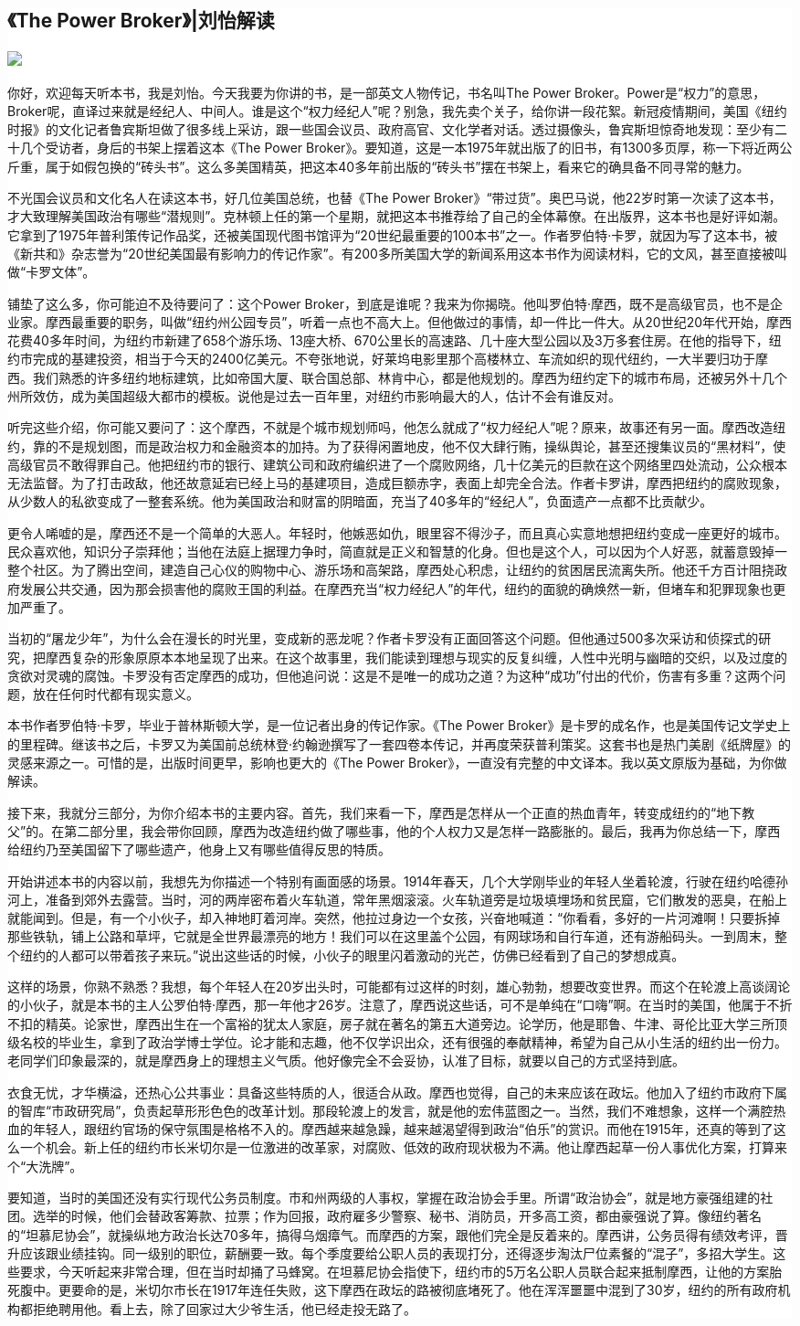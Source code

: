 ## 《The Power Broker》|刘怡解读

<img  src="https://piccdn2.umiwi.com/uploader/image/ddarticle/2024031717/1836814877709059912/031717.jpeg" width="2716"/>



你好，欢迎每天听本书，我是刘怡。今天我要为你讲的书，是一部英文人物传记，书名叫The Power Broker。Power是“权力”的意思，Broker呢，直译过来就是经纪人、中间人。谁是这个“权力经纪人”呢？别急，我先卖个关子，给你讲一段花絮。新冠疫情期间，美国《纽约时报》的文化记者鲁宾斯坦做了很多线上采访，跟一些国会议员、政府高官、文化学者对话。透过摄像头，鲁宾斯坦惊奇地发现：至少有二十几个受访者，身后的书架上摆着这本《The Power Broker》。要知道，这是一本1975年就出版了的旧书，有1300多页厚，称一下将近两公斤重，属于如假包换的“砖头书”。这么多美国精英，把这本40多年前出版的“砖头书”摆在书架上，看来它的确具备不同寻常的魅力。

不光国会议员和文化名人在读这本书，好几位美国总统，也替《The Power Broker》“带过货”。奥巴马说，他22岁时第一次读了这本书，才大致理解美国政治有哪些“潜规则”。克林顿上任的第一个星期，就把这本书推荐给了自己的全体幕僚。在出版界，这本书也是好评如潮。它拿到了1975年普利策传记作品奖，还被美国现代图书馆评为“20世纪最重要的100本书”之一。作者罗伯特·卡罗，就因为写了这本书，被《新共和》杂志誉为“20世纪美国最有影响力的传记作家”。有200多所美国大学的新闻系用这本书作为阅读材料，它的文风，甚至直接被叫做“卡罗文体”。

铺垫了这么多，你可能迫不及待要问了：这个Power Broker，到底是谁呢？我来为你揭晓。他叫罗伯特·摩西，既不是高级官员，也不是企业家。摩西最重要的职务，叫做“纽约州公园专员”，听着一点也不高大上。但他做过的事情，却一件比一件大。从20世纪20年代开始，摩西花费40多年时间，为纽约市新建了658个游乐场、13座大桥、670公里长的高速路、几十座大型公园以及3万多套住房。在他的指导下，纽约市完成的基建投资，相当于今天的2400亿美元。不夸张地说，好莱坞电影里那个高楼林立、车流如织的现代纽约，一大半要归功于摩西。我们熟悉的许多纽约地标建筑，比如帝国大厦、联合国总部、林肯中心，都是他规划的。摩西为纽约定下的城市布局，还被另外十几个州所效仿，成为美国超级大都市的模板。说他是过去一百年里，对纽约市影响最大的人，估计不会有谁反对。

听完这些介绍，你可能又要问了：这个摩西，不就是个城市规划师吗，他怎么就成了“权力经纪人”呢？原来，故事还有另一面。摩西改造纽约，靠的不是规划图，而是政治权力和金融资本的加持。为了获得闲置地皮，他不仅大肆行贿，操纵舆论，甚至还搜集议员的“黑材料”，使高级官员不敢得罪自己。他把纽约市的银行、建筑公司和政府编织进了一个腐败网络，几十亿美元的巨款在这个网络里四处流动，公众根本无法监督。为了打击政敌，他还故意延宕已经上马的基建项目，造成巨额赤字，表面上却完全合法。作者卡罗讲，摩西把纽约的腐败现象，从少数人的私欲变成了一整套系统。他为美国政治和财富的阴暗面，充当了40多年的“经纪人”，负面遗产一点都不比贡献少。

更令人唏嘘的是，摩西还不是一个简单的大恶人。年轻时，他嫉恶如仇，眼里容不得沙子，而且真心实意地想把纽约变成一座更好的城市。民众喜欢他，知识分子崇拜他；当他在法庭上据理力争时，简直就是正义和智慧的化身。但也是这个人，可以因为个人好恶，就蓄意毁掉一整个社区。为了腾出空间，建造自己心仪的购物中心、游乐场和高架路，摩西处心积虑，让纽约的贫困居民流离失所。他还千方百计阻挠政府发展公共交通，因为那会损害他的腐败王国的利益。在摩西充当“权力经纪人”的年代，纽约的面貌的确焕然一新，但堵车和犯罪现象也更加严重了。

当初的“屠龙少年”，为什么会在漫长的时光里，变成新的恶龙呢？作者卡罗没有正面回答这个问题。但他通过500多次采访和侦探式的研究，把摩西复杂的形象原原本本地呈现了出来。在这个故事里，我们能读到理想与现实的反复纠缠，人性中光明与幽暗的交织，以及过度的贪欲对灵魂的腐蚀。卡罗没有否定摩西的成功，但他追问说：这是不是唯一的成功之道？为这种“成功”付出的代价，伤害有多重？这两个问题，放在任何时代都有现实意义。

本书作者罗伯特·卡罗，毕业于普林斯顿大学，是一位记者出身的传记作家。《The Power Broker》是卡罗的成名作，也是美国传记文学史上的里程碑。继该书之后，卡罗又为美国前总统林登·约翰逊撰写了一套四卷本传记，并再度荣获普利策奖。这套书也是热门美剧《纸牌屋》的灵感来源之一。可惜的是，出版时间更早，影响也更大的《The Power Broker》，一直没有完整的中文译本。我以英文原版为基础，为你做解读。

接下来，我就分三部分，为你介绍本书的主要内容。首先，我们来看一下，摩西是怎样从一个正直的热血青年，转变成纽约的“地下教父”的。在第二部分里，我会带你回顾，摩西为改造纽约做了哪些事，他的个人权力又是怎样一路膨胀的。最后，我再为你总结一下，摩西给纽约乃至美国留下了哪些遗产，他身上又有哪些值得反思的特质。



开始讲述本书的内容以前，我想先为你描述一个特别有画面感的场景。1914年春天，几个大学刚毕业的年轻人坐着轮渡，行驶在纽约哈德孙河上，准备到郊外去露营。当时，河的两岸密布着火车轨道，常年黑烟滚滚。火车轨道旁是垃圾填埋场和贫民窟，它们散发的恶臭，在船上就能闻到。但是，有一个小伙子，却入神地盯着河岸。突然，他拉过身边一个女孩，兴奋地喊道：“你看看，多好的一片河滩啊！只要拆掉那些铁轨，铺上公路和草坪，它就是全世界最漂亮的地方！我们可以在这里盖个公园，有网球场和自行车道，还有游船码头。一到周末，整个纽约的人都可以带着孩子来玩。”说出这些话的时候，小伙子的眼里闪着激动的光芒，仿佛已经看到了自己的梦想成真。

这样的场景，你熟不熟悉？我想，每个年轻人在20岁出头时，可能都有过这样的时刻，雄心勃勃，想要改变世界。而这个在轮渡上高谈阔论的小伙子，就是本书的主人公罗伯特·摩西，那一年他才26岁。注意了，摩西说这些话，可不是单纯在“口嗨”啊。在当时的美国，他属于不折不扣的精英。论家世，摩西出生在一个富裕的犹太人家庭，房子就在著名的第五大道旁边。论学历，他是耶鲁、牛津、哥伦比亚大学三所顶级名校的毕业生，拿到了政治学博士学位。论才能和志趣，他不仅学识出众，还有很强的奉献精神，希望为自己从小生活的纽约出一份力。老同学们印象最深的，就是摩西身上的理想主义气质。他好像完全不会妥协，认准了目标，就要以自己的方式坚持到底。

衣食无忧，才华横溢，还热心公共事业：具备这些特质的人，很适合从政。摩西也觉得，自己的未来应该在政坛。他加入了纽约市政府下属的智库“市政研究局”，负责起草形形色色的改革计划。那段轮渡上的发言，就是他的宏伟蓝图之一。当然，我们不难想象，这样一个满腔热血的年轻人，跟纽约官场的保守氛围是格格不入的。摩西越来越急躁，越来越渴望得到政治“伯乐”的赏识。而他在1915年，还真的等到了这么一个机会。新上任的纽约市长米切尔是一位激进的改革家，对腐败、低效的政府现状极为不满。他让摩西起草一份人事优化方案，打算来个“大洗牌”。

要知道，当时的美国还没有实行现代公务员制度。市和州两级的人事权，掌握在政治协会手里。所谓“政治协会”，就是地方豪强组建的社团。选举的时候，他们会替政客筹款、拉票；作为回报，政府雇多少警察、秘书、消防员，开多高工资，都由豪强说了算。像纽约著名的“坦慕尼协会”，就操纵地方政治长达70多年，搞得乌烟瘴气。而摩西的方案，跟他们完全是反着来的。摩西讲，公务员得有绩效考评，晋升应该跟业绩挂钩。同一级别的职位，薪酬要一致。每个季度要给公职人员的表现打分，还得逐步淘汰尸位素餐的“混子”，多招大学生。这些要求，今天听起来非常合理，但在当时却捅了马蜂窝。在坦慕尼协会指使下，纽约市的5万名公职人员联合起来抵制摩西，让他的方案胎死腹中。更要命的是，米切尔市长在1917年连任失败，这下摩西在政坛的路被彻底堵死了。他在浑浑噩噩中混到了30岁，纽约的所有政府机构都拒绝聘用他。看上去，除了回家过大少爷生活，他已经走投无路了。

